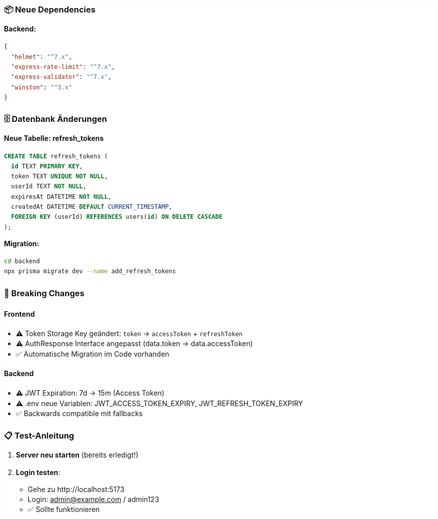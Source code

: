 ### 📦 Neue Dependencies

**Backend:**

```json
{
  "helmet": "^7.x",
  "express-rate-limit": "^7.x",
  "express-validator": "^7.x",
  "winston": "^3.x"
}
```

### 🗄️ Datenbank Änderungen

**Neue Tabelle: refresh_tokens**

```sql
CREATE TABLE refresh_tokens (
  id TEXT PRIMARY KEY,
  token TEXT UNIQUE NOT NULL,
  userId TEXT NOT NULL,
  expiresAt DATETIME NOT NULL,
  createdAt DATETIME DEFAULT CURRENT_TIMESTAMP,
  FOREIGN KEY (userId) REFERENCES users(id) ON DELETE CASCADE
);
```

**Migration:**

```bash
cd backend
npx prisma migrate dev --name add_refresh_tokens
```

### 🔄 Breaking Changes

#### Frontend

- ⚠️ Token Storage Key geändert: `token` → `accessToken` + `refreshToken`
- ⚠️ AuthResponse Interface angepasst (data.token → data.accessToken)
- ✅ Automatische Migration im Code vorhanden

#### Backend

- ⚠️ JWT Expiration: 7d → 15m (Access Token)
- ⚠️ .env neue Variablen: JWT_ACCESS_TOKEN_EXPIRY, JWT_REFRESH_TOKEN_EXPIRY
- ✅ Backwards compatible mit fallbacks

### 📋 Test-Anleitung

1. **Server neu starten** (bereits erledigt!)
2. **Login testen**:

   - Gehe zu http://localhost:5173
   - Login: admin@example.com / admin123
   - ✅ Sollte funktionieren
